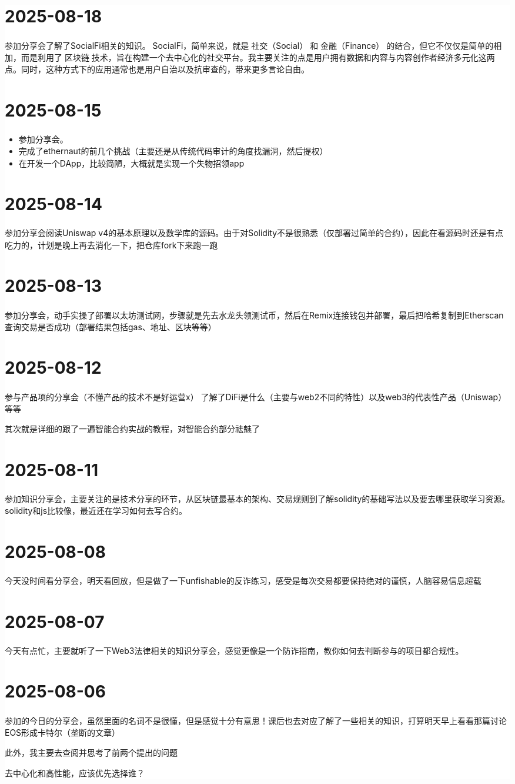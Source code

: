 # 2025-08-18

参加分享会了解了SocialFi相关的知识。
SocialFi，简单来说，就是 社交（Social） 和 金融（Finance） 的结合，但它不仅仅是简单的相加，而是利用了 区块链 技术，旨在构建一个去中心化的社交平台。我主要关注的点是用户拥有数据和内容与内容创作者经济多元化这两点。同时，这种方式下的应用通常也是用户自治以及抗审查的，带来更多言论自由。

# 2025-08-15

- 参加分享会。
- 完成了ethernaut的前几个挑战（主要还是从传统代码审计的角度找漏洞，然后提权）
- 在开发一个DApp，比较简陋，大概就是实现一个失物招领app

# 2025-08-14

参加分享会阅读Uniswap v4的基本原理以及数学库的源码。由于对Solidity不是很熟悉（仅部署过简单的合约），因此在看源码时还是有点吃力的，计划是晚上再去消化一下，把仓库fork下来跑一跑

# 2025-08-13

参加分享会，动手实操了部署以太坊测试网，步骤就是先去水龙头领测试币，然后在Remix连接钱包并部署，最后把哈希复制到Etherscan查询交易是否成功（部署结果包括gas、地址、区块等等）

# 2025-08-12

参与产品项的分享会（不懂产品的技术不是好运营x）
了解了DiFi是什么（主要与web2不同的特性）以及web3的代表性产品（Uniswap）等等

其次就是详细的跟了一遍智能合约实战的教程，对智能合约部分祛魅了

# 2025-08-11

参加知识分享会，主要关注的是技术分享的环节，从区块链最基本的架构、交易规则到了解solidity的基础写法以及要去哪里获取学习资源。solidity和js比较像，最近还在学习如何去写合约。

# 2025-08-08

今天没时间看分享会，明天看回放，但是做了一下unfishable的反诈练习，感受是每次交易都要保持绝对的谨慎，人脑容易信息超载

# 2025-08-07

今天有点忙，主要就听了一下Web3法律相关的知识分享会，感觉更像是一个防诈指南，教你如何去判断参与的项目都合规性。

# 2025-08-06

参加的今日的分享会，虽然里面的名词不是很懂，但是感觉十分有意思！课后也去对应了解了一些相关的知识，打算明天早上看看那篇讨论EOS形成卡特尔（垄断的文章）

此外，我主要去查阅并思考了前两个提出的问题

去中心化和高性能，应该优先选择谁？
